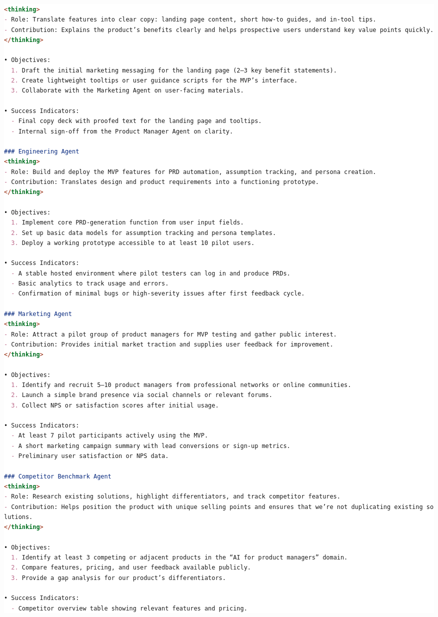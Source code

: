 ```markdown
<thinking>
- Role: Translate features into clear copy: landing page content, short how-to guides, and in-tool tips.
- Contribution: Explains the product’s benefits clearly and helps prospective users understand key value points quickly.
</thinking>

• Objectives:
  1. Draft the initial marketing messaging for the landing page (2–3 key benefit statements).
  2. Create lightweight tooltips or user guidance scripts for the MVP’s interface.
  3. Collaborate with the Marketing Agent on user-facing materials.

• Success Indicators:
  - Final copy deck with proofed text for the landing page and tooltips.
  - Internal sign-off from the Product Manager Agent on clarity.

### Engineering Agent
<thinking>
- Role: Build and deploy the MVP features for PRD automation, assumption tracking, and persona creation.
- Contribution: Translates design and product requirements into a functioning prototype.
</thinking>

• Objectives:
  1. Implement core PRD-generation function from user input fields.
  2. Set up basic data models for assumption tracking and persona templates.
  3. Deploy a working prototype accessible to at least 10 pilot users.

• Success Indicators:
  - A stable hosted environment where pilot testers can log in and produce PRDs.
  - Basic analytics to track usage and errors.
  - Confirmation of minimal bugs or high-severity issues after first feedback cycle.

### Marketing Agent
<thinking>
- Role: Attract a pilot group of product managers for MVP testing and gather public interest.
- Contribution: Provides initial market traction and supplies user feedback for improvement.
</thinking>

• Objectives:
  1. Identify and recruit 5–10 product managers from professional networks or online communities.
  2. Launch a simple brand presence via social channels or relevant forums.
  3. Collect NPS or satisfaction scores after initial usage.

• Success Indicators:
  - At least 7 pilot participants actively using the MVP.
  - A short marketing campaign summary with lead conversions or sign-up metrics.
  - Preliminary user satisfaction or NPS data.

### Competitor Benchmark Agent
<thinking>
- Role: Research existing solutions, highlight differentiators, and track competitor features.
- Contribution: Helps position the product with unique selling points and ensures that we’re not duplicating existing solutions.
</thinking>

• Objectives:
  1. Identify at least 3 competing or adjacent products in the “AI for product managers” domain.
  2. Compare features, pricing, and user feedback available publicly.
  3. Provide a gap analysis for our product’s differentiators.

• Success Indicators:
  - Competitor overview table showing relevant features and pricing.
```